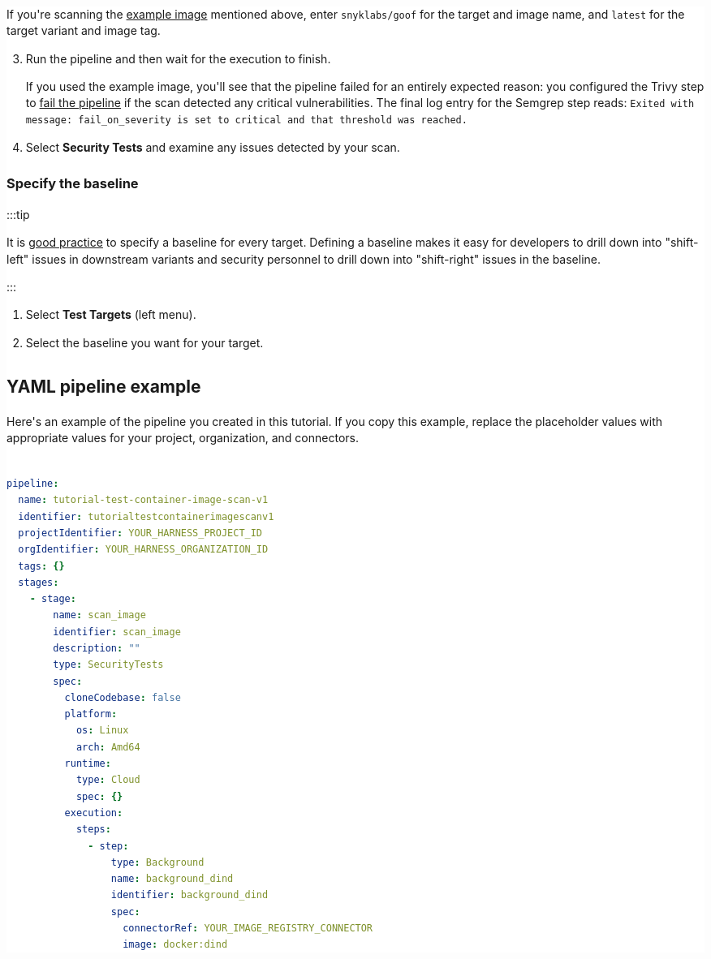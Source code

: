    If you're scanning the [example image](https://hub.docker.com/r/snyklabs/goof) mentioned above, enter `snyklabs/goof` for the target and image name, and `latest` for the target variant and image tag. 

3. Run the pipeline and then wait for the execution to finish.

   If you used the example image, you'll see that the pipeline failed for an entirely expected reason: you configured the Trivy step to [fail the pipeline](/docs/security-testing-orchestration/get-started/key-concepts/fail-pipelines-by-severity) if the scan detected any critical vulnerabilities. The final log entry for the Semgrep step reads: `Exited with message: fail_on_severity is set to critical and that threshold was reached.`

   

3. Select **Security Tests** and examine any issues detected by your scan.

   

### Specify the baseline

:::tip

It is [good practice](/docs/security-testing-orchestration/get-started/key-concepts/targets-and-baselines#why-you-should-define-a-baseline-for-every-sto-target) to specify a baseline for every target. Defining a baseline makes it easy for developers to drill down into "shift-left" issues in downstream variants and security personnel to drill down into "shift-right" issues in the baseline.

:::

1. Select **Test Targets** (left menu).

2. Select the baseline you want for your target.



## YAML pipeline example

Here's an example of the pipeline you created in this tutorial. If you copy this example, replace the placeholder values with appropriate values for your project, organization, and connectors.

```yaml

pipeline:
  name: tutorial-test-container-image-scan-v1
  identifier: tutorialtestcontainerimagescanv1
  projectIdentifier: YOUR_HARNESS_PROJECT_ID
  orgIdentifier: YOUR_HARNESS_ORGANIZATION_ID
  tags: {}
  stages:
    - stage:
        name: scan_image
        identifier: scan_image
        description: ""
        type: SecurityTests
        spec:
          cloneCodebase: false
          platform:
            os: Linux
            arch: Amd64
          runtime:
            type: Cloud
            spec: {}
          execution:
            steps:
              - step:
                  type: Background
                  name: background_dind
                  identifier: background_dind
                  spec:
                    connectorRef: YOUR_IMAGE_REGISTRY_CONNECTOR
                    image: docker:dind
```